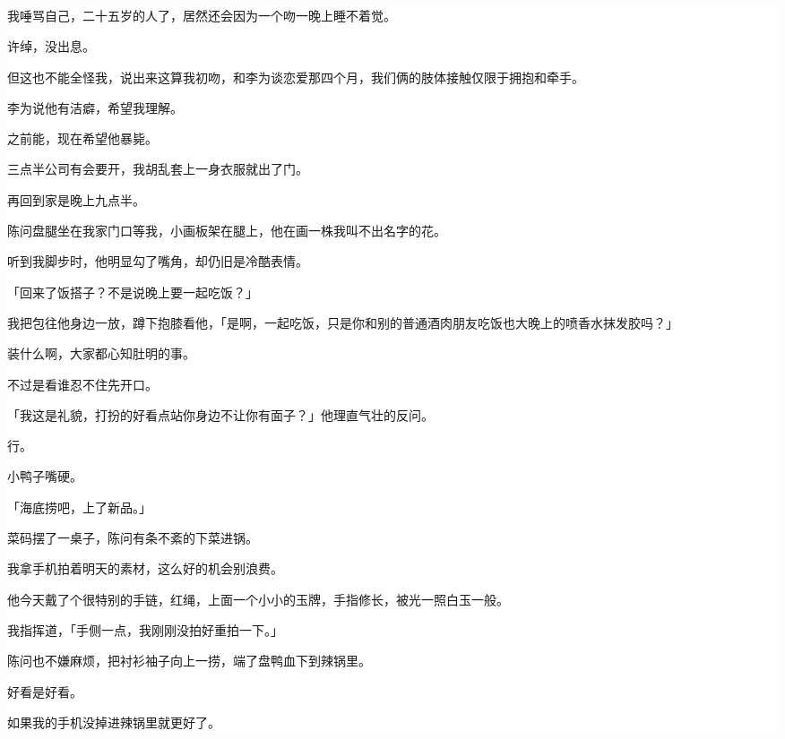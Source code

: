 
我唾骂自己，二十五岁的人了，居然还会因为一个吻一晚上睡不着觉。


许绰，没出息。


但这也不能全怪我，说出来这算我初吻，和李为谈恋爱那四个月，我们俩的肢体接触仅限于拥抱和牵手。


李为说他有洁癖，希望我理解。


之前能，现在希望他暴毙。


三点半公司有会要开，我胡乱套上一身衣服就出了门。


再回到家是晚上九点半。


陈问盘腿坐在我家门口等我，小画板架在腿上，他在画一株我叫不出名字的花。


听到我脚步时，他明显勾了嘴角，却仍旧是冷酷表情。


「回来了饭搭子？不是说晚上要一起吃饭？」


我把包往他身边一放，蹲下抱膝看他，「是啊，一起吃饭，只是你和别的普通酒肉朋友吃饭也大晚上的喷香水抹发胶吗？」


装什么啊，大家都心知肚明的事。


不过是看谁忍不住先开口。


「我这是礼貌，打扮的好看点站你身边不让你有面子？」他理直气壮的反问。


行。


小鸭子嘴硬。


「海底捞吧，上了新品。」


菜码摆了一桌子，陈问有条不紊的下菜进锅。


我拿手机拍着明天的素材，这么好的机会别浪费。


他今天戴了个很特别的手链，红绳，上面一个小小的玉牌，手指修长，被光一照白玉一般。


我指挥道，「手侧一点，我刚刚没拍好重拍一下。」


陈问也不嫌麻烦，把衬衫袖子向上一捞，端了盘鸭血下到辣锅里。


好看是好看。


如果我的手机没掉进辣锅里就更好了。

